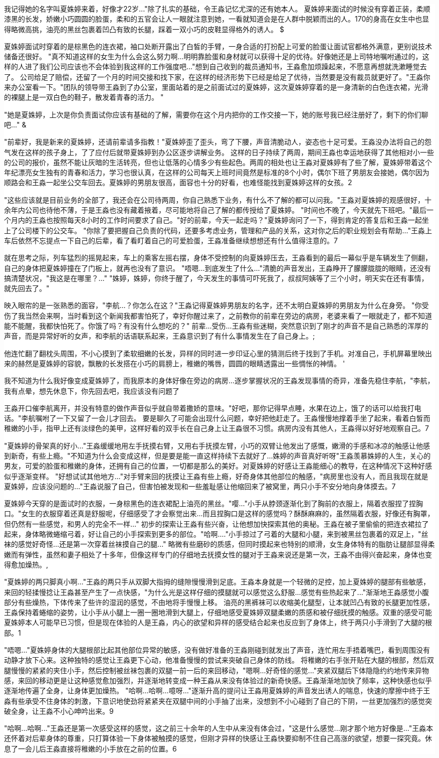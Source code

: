 我记得她的名字叫夏姝婷来着，好像才22岁..."除了扎实的基础，令王淼记忆尤深的还有她本人。 夏姝婷来面试的时候没有穿着正装，柔顺漆黑的长发，娇嫩小巧圆圆的脸蛋，柔和的五官会让人一眼就注意到她，一看就知道会是在人群中脱颖而出的人。170的身高在女生中也显得略微高挑，油亮的黑丝包裹着凹凸有致的长腿，踩着一双小巧的皮鞋显得格外的诱人。 $

夏姝婷面试时穿着的是棕黑色的连衣裙，袖口处断开露出了白皙的手臂，一身合适的打扮配上可爱的脸蛋让面试官都格外满意，更别说技术储备还很好。 "真不知道这样的女生为什么会这么努力啊...明明靠脸蛋和身材就可以获得十足的优待。好像她还是上司特地嘱咐通过的，这样的人进了我们公司应该也不会体验到我这样的工作强度吧..."想到自己收到的裁员通知书，王淼愈加烦躁起来，不愿意再想就洗漱睡觉去了。 公司给足了赔偿，还留了一个月的时间交接和找下家，在这样的经济形势下已经是给足了优待，当然要是没有裁员就更好了。"王淼你来办公室看一下。"团队的领导带王淼到了办公室，里面站着的是之前面试过的夏姝婷，这次夏姝婷穿着的是一身清新的白色连衣裙，光滑的裸腿上是一双白色的鞋子，散发着青春的活力。 "

"她是夏姝婷，上次是你负责面试你应该有基础的了解，需要你在这个月内把你的工作交接一下，她的账号我已经注册好了，剩下的你们聊吧..." &

"前辈好，我是新来的夏姝婷，还请前辈请多指教！"夏姝婷歪了歪头，弯了下腰，声音清脆动人，姿态也十足可爱。王淼没办法将自己的怨气发在这样的孩子身上，了了应付后就带夏姝婷到办公区逐步讲解业务。 这样的日子持续了两周，期间王淼也幸运地获得了其他相对小一些的公司的报价，虽然不能让灰暗的生活转亮，但也让低落的心情多少有些起色。两周的相处也让王淼对夏姝婷有了些了解，夏姝婷带着这个年纪漂亮女生独有的青春和活力，学习也很认真，在这样的公司每天上班时间竟然是标准的8个小时，偶尔下班了男朋友会接她，偶尔因为顺路会和王淼一起坐公交车回去。夏姝婷的男朋友很高，面容也十分的好看，也难怪能找到夏姝婷这样的女孩。2

"这些应该就是目前业务的全部了，我还会在公司待两周，你自己熟悉下业务，有什么不了解的都可以问我。"王淼对夏姝婷的观感很好，十余年内公司也待他不薄，于是王淼也没有藏着掖着，尽可能地将自己了解的都传授给了夏姝婷。 "时间也不晚了，今天就先下班吧。"最后一个月内的王淼也按照每天8小时的工作时间要求了自己。"好的前辈，今天一起走吗？"夏姝婷询问了一下，得到肯定的答复后和王淼一起坐上了公司楼下的公交车。 "你除了要把握自己负责的代码，还要多考虑业务，管理和产品的关系，这对你之后的职业规划会有帮助..."王淼上车后依然不忘提点一下自己的后辈，看了看盯着自己的可爱脸蛋，王淼准备继续想想还有什么值得注意的。7

就在思考之际，列车猛烈的摇晃起来，车上的乘客左摇右摆，身体不受控制的向夏姝婷压去，王淼看到的最后一幕似乎是车辆发生了侧翻，自己的身体把夏姝婷撞在了门板上，就再也没有了意识。 "唔嗯...到底发生了什么..."清脆的声音发出，王淼睁开了朦朦胧胧的眼睛，还没有搞清楚状况，"我这是在哪里？..." "姝婷，姝婷，你终于醒了，今天发生的事情可吓死我了，叔叔阿姨等了三个小时，明天实在还有事情，就先回去了。"

映入眼帘的是一张熟悉的面容，"李航...？你怎么在这？"王淼记得夏姝婷男朋友的名字，还不太明白夏姝婷的男朋友为什么在身旁。 "你受伤了我当然会来啊，当时看到这个新闻我都害怕死了，幸好你醒过来了，之前教你的前辈在旁边的病房，老婆来看了一眼就走了，都不知道能不能醒，我都快怕死了。你饿了吗？有没有什么想吃的？" 前辈...受伤...王淼有些迷糊，突然意识到了刚才的声音不是自己熟悉的浑厚的声音，而是异常好听的女声，和李航的话语联系起来，王淼意识到了有什么事情发生在了自己身上。;

他连忙翻了翻枕头周围，不小心摸到了柔软细嫩的长发，异样的同时进一步印证心里的猜测后终于找到了手机。对准自己，手机屏幕里映出来的赫然是夏姝婷的容貌，飘散的长发搭在小巧的肩膀上，稚嫩的嘴唇，圆圆的眼睛透露出一些惆怅的神情。 '

我不知道为什么我好像变成夏姝婷了，而我原本的身体好像在旁边的病房...逐步掌握状况的王淼发现事情的奇异，准备先稳住李航，"李航，我有点晕，想先休息下，你先回去吧，我应该没有问题了

王淼开口催李航离开，并没有特意的做作声音似乎就自带着撒娇的意味。"好吧，那你记得早点睡，水果在边上，饿了的话可以给我打电话。"李航嘱咐了一下又留了一会儿才回去。 要是聊久了可能会出现什么问题，幸好把他赶走了。王淼慢慢地撑着手坐了起来，看着白皙而稚嫩的小手，指甲上还有淡绿色的美甲，这样好看的双手长在自己身上让王淼很不习惯。病房内没有其他人，王淼得以好好地观察自己。7

"夏姝婷的骨架真的好小..."王淼缓缓地用左手抚摸右臂，又用右手抚摸左臂，小巧的双臂让他发出了感慨，嫩滑的手感和冰凉的触感让他感到新奇，有些上瘾。"不知道为什么会变成这样，但是要是能一直这样持续下去就好了...姝婷的声音真好听呀"王淼羡慕姝婷的人生，关心的男友，可爱的脸蛋和稚嫩的身体，还拥有自己的位置，一切都是那么的美好。对夏姝婷的好感让王淼能细心的教导，在这种情况下这种好感似乎逐渐变样。 "好想试试其他地方..."对手臂来回的抚摸让王淼有些上瘾，好奇身体其他部位的触感，"病房里也没有人，而且我现在就是夏姝婷，应该没问题的..."王淼说服了自己，但害怕被发现和一些羞耻感让他缩回来了被窝里，两只小手不安分地向身体摸去。7

夏姝婷今天穿的是面试时的衣服，一身棕黑色的连衣裙配上油亮的黑丝。"嘤..."小手从脖颈逐渐化到了胸前的衣服上，隔着衣服捏了捏胸口。"女生的衣服穿着还真是舒服呢，仔细感受了才会察觉出来...而且捏胸口是这样的感觉吗？酥酥麻麻的，虽然隔着衣服，好像还有胸罩，但仍然有一些感觉，和男人的完全不一样..." 初步的探索让王淼有些兴奋，让他想加快探索其他的奥秘。王淼在被子里偷偷的把连衣裙拉了起来，身体略微蜷缩弓着，好让自己的小手探索到更多的部位。"哈啊...."小手掠过了弓着的大腿和小腿，来到被黑丝包裹着的双足上，"丝袜的感觉好奇怪...还是第一次穿着丝袜摸自己的腿..." 略微有些磨砂的质感，但同时摸起来也特别的顺滑，女生身体特有的脂肪让腿部显得柔嫩而有弹性，虽然和妻子相处了十多年，但像这样专门的仔细地去抚摸女性的腿对于王淼来说还是第一次，王淼不由得兴奋起来，身体也变得愈加燥热。,

"夏姝婷的两只脚真小啊..."王淼的两只手从双脚大指拇的缝隙慢慢滑到足底。王淼本身就是一个轻微的足控，加上夏姝婷的腿部有些敏感，来回的轻揉慢捻让王淼甚至产生了一点快感，"为什么光是这样仔细的摸腿就可以感觉这么舒服...感觉有些热起来了..."渐渐地王淼感觉小腹部分有些燥热，下体传来了些许的湿润的感觉，不由地将手慢慢上移。 油亮的黑裤袜可以收缩美化腿型，让本就凹凸有致的长腿更加性感，王淼保持着蜷缩的姿势，让小手从小腿上一圈一圈地滑到大腿上，仔细地感受夏姝婷双腿柔嫩的质感和被仔细抚摸的触感。双重的感受可能夏姝婷本人可能早已习惯，但是现在体验的人是王淼，内心的欲望和异样的感受结合起来也反应到了身体上，终于两只小手滑到了大腿的根部。1

"唔嗯..."夏姝婷身体的大腿根部比起其他部位异常的敏感，没有做好准备的王淼刚碰到就发出了声音，连忙用左手捂着嘴巴，看到周围没有动静才放下心来。这种独特的感觉让王淼更下心动，他准备慢慢的尝试来突破自己身体的防线。 将稚嫩的右手张开贴在大腿的根部，然后双腿慢慢的紧紧的夹住小手，然后控制被丝袜包裹的双腿一前一后的来回移动，"嗯啊...好奇怪的感觉..."夹紧双腿后下体隐隐约约地传来异物感，来回的移动更是让这种感觉愈加强烈，并逐渐地转变成一种王淼从来没有体验过的新奇快感。王淼渐渐地加快了频率，这种快感也似乎逐渐地传遍了全身，让身体更加燥热。 "哈啊...哈啊...噫呀..."逐渐升高的提问让王淼用夏姝婷的声音发出诱人的喘息，快速的摩擦中终于王淼有些承受不住身体的刺激，下意识地使劲将紧紧夹在双腿中间的小手抽了出来，没想到不小心碰到了自己的下阴，一丝更加强烈的感觉突破全身，让王淼不小心呻吟出来。9

"哈啊...哈啊..."王淼还是第一次感受这样的感觉，这之前三十余年的人生中从来没有体会过，"这是什么感觉...刚才那个地方好像是..."王淼本还怀着对后辈身体的尊重，只打算体验一下身体被触摸的感觉，但刚才异样的快感让王淼快要抑制不住自己高涨的欲望，想要一探究竟。休息了一会儿后王淼直接将稚嫩的小手放在之前的位置。6
